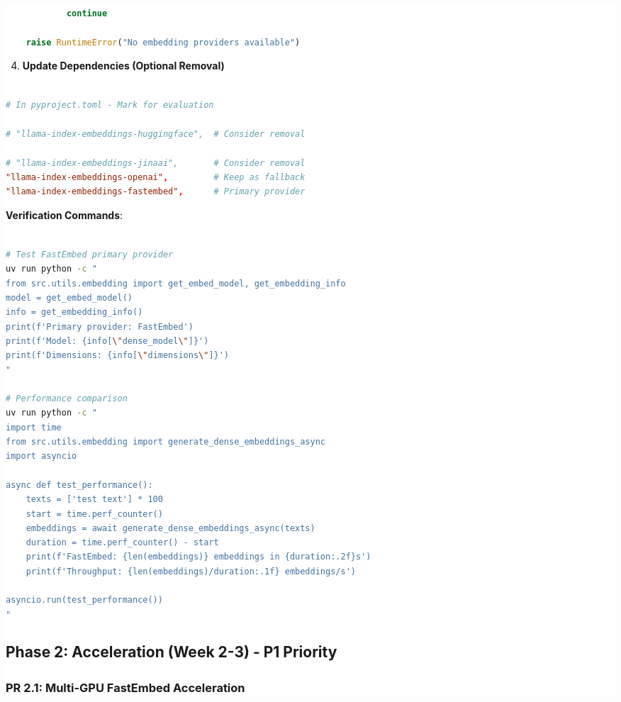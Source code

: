 ```python
            continue
    
    raise RuntimeError("No embedding providers available")
```

4. **Update Dependencies (Optional Removal)**
```toml

# In pyproject.toml - Mark for evaluation

# "llama-index-embeddings-huggingface",  # Consider removal

# "llama-index-embeddings-jinaai",       # Consider removal  
"llama-index-embeddings-openai",         # Keep as fallback
"llama-index-embeddings-fastembed",      # Primary provider
```

**Verification Commands**:
```bash

# Test FastEmbed primary provider
uv run python -c "
from src.utils.embedding import get_embed_model, get_embedding_info
model = get_embed_model()
info = get_embedding_info()
print(f'Primary provider: FastEmbed')
print(f'Model: {info[\"dense_model\"]}')
print(f'Dimensions: {info[\"dimensions\"]}')
"

# Performance comparison
uv run python -c "
import time
from src.utils.embedding import generate_dense_embeddings_async
import asyncio

async def test_performance():
    texts = ['test text'] * 100
    start = time.perf_counter()
    embeddings = await generate_dense_embeddings_async(texts)
    duration = time.perf_counter() - start
    print(f'FastEmbed: {len(embeddings)} embeddings in {duration:.2f}s')
    print(f'Throughput: {len(embeddings)/duration:.1f} embeddings/s')

asyncio.run(test_performance())
"
```

## Phase 2: Acceleration (Week 2-3) - P1 Priority

### PR 2.1: Multi-GPU FastEmbed Acceleration
